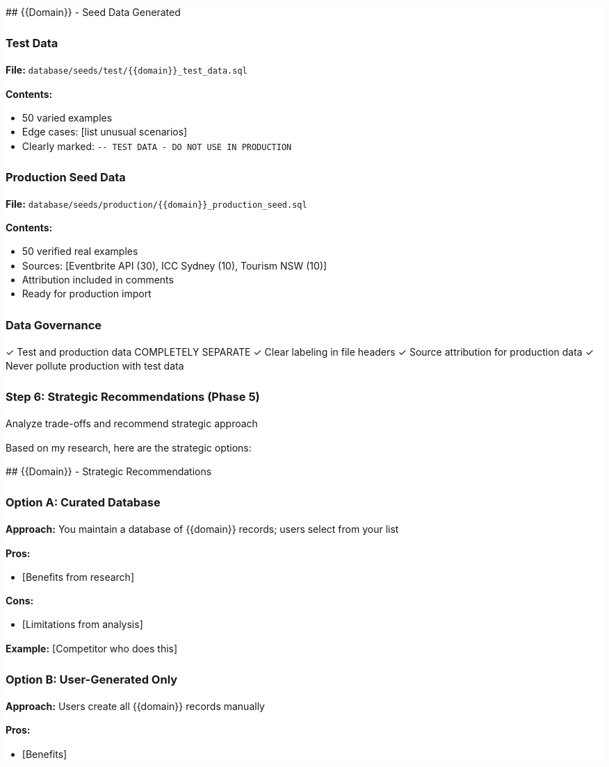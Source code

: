 <template-output>
## {{Domain}} - Seed Data Generated

### Test Data
**File:** `database/seeds/test/{{domain}}_test_data.sql`

**Contents:**
- 50 varied examples
- Edge cases: [list unusual scenarios]
- Clearly marked: `-- TEST DATA - DO NOT USE IN PRODUCTION`

### Production Seed Data
**File:** `database/seeds/production/{{domain}}_production_seed.sql`

**Contents:**
- 50 verified real examples
- Sources: [Eventbrite API (30), ICC Sydney (10), Tourism NSW (10)]
- Attribution included in comments
- Ready for production import

### Data Governance
✓ Test and production data COMPLETELY SEPARATE
✓ Clear labeling in file headers
✓ Source attribution for production data
✓ Never pollute production with test data
</template-output>

### Step 6: Strategic Recommendations (Phase 5)
<action>Analyze trade-offs and recommend strategic approach</action>

Based on my research, here are the strategic options:

<template-output>
## {{Domain}} - Strategic Recommendations

### Option A: Curated Database
**Approach:** You maintain a database of {{domain}} records; users select from your list

**Pros:**
- [Benefits from research]

**Cons:**
- [Limitations from analysis]

**Example:** [Competitor who does this]

### Option B: User-Generated Only
**Approach:** Users create all {{domain}} records manually

**Pros:**
- [Benefits]

